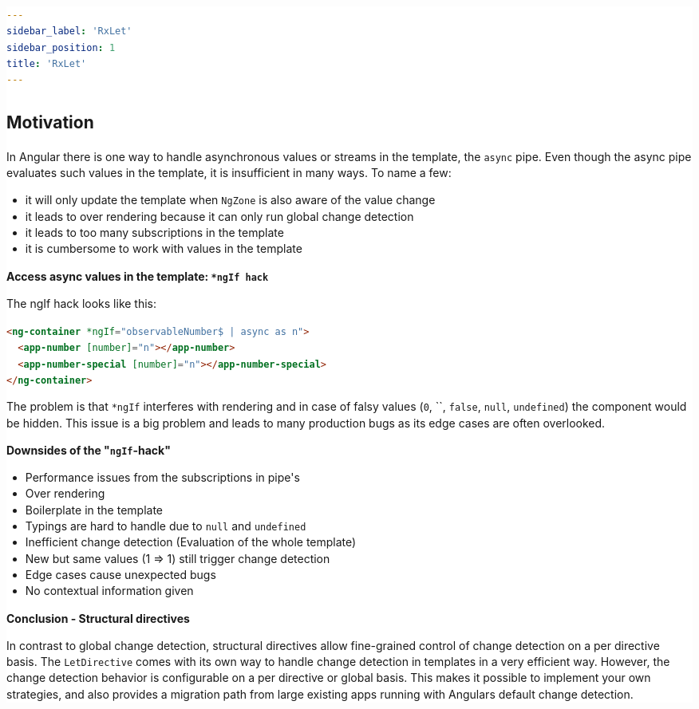 ```yaml
---
sidebar_label: 'RxLet'
sidebar_position: 1
title: 'RxLet'
---
```


## Motivation

In Angular there is one way to handle asynchronous values or streams in the template, the `async` pipe.
Even though the async pipe evaluates such values in the template, it is insufficient in many ways.
To name a few:

- it will only update the template when `NgZone` is also aware of the value change
- it leads to over rendering because it can only run global change detection
- it leads to too many subscriptions in the template
- it is cumbersome to work with values in the template

**Access async values in the template: `*ngIf hack`**

The ngIf hack looks like this:

```html
<ng-container *ngIf="observableNumber$ | async as n">
  <app-number [number]="n"></app-number>
  <app-number-special [number]="n"></app-number-special>
</ng-container>
```

The problem is that `*ngIf` interferes with rendering and in case of falsy values (`0`, ``, `false`, `null`, `undefined`) the component
would be hidden. This issue is a big problem and leads to many production bugs as its edge cases are often overlooked.

**Downsides of the "`ngIf`-hack"**

- Performance issues from the subscriptions in pipe's
- Over rendering
- Boilerplate in the template
- Typings are hard to handle due to `null` and `undefined`
- Inefficient change detection (Evaluation of the whole template)
- New but same values (1 => 1) still trigger change detection
- Edge cases cause unexpected bugs
- No contextual information given

**Conclusion - Structural directives**

In contrast to global change detection, structural directives allow fine-grained control of change detection on a per directive basis.
The `LetDirective` comes with its own way to handle change detection in templates in a very efficient way.
However, the change detection behavior is configurable on a per directive or global basis.
This makes it possible to implement your own strategies, and also provides a migration path from large existing apps running with Angulars default change detection.


[//]: # 'TODO => Flame chart comparison and numbers'